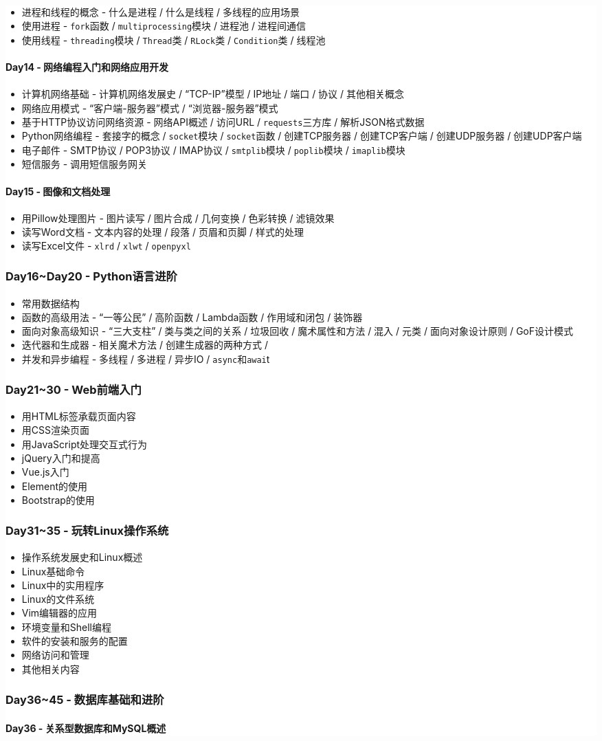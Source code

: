 -   进程和线程的概念 - 什么是进程 / 什么是线程 / 多线程的应用场景
-   使用进程 - `fork`函数 / `multiprocessing`模块 / 进程池 / 进程间通信
-   使用线程 - `threading`模块 / `Thread`类 / `RLock`类 / `Condition`类 / 线程池

#### Day14 - 网络编程入门和网络应用开发

-   计算机网络基础 - 计算机网络发展史 / “TCP-IP”模型 / IP地址 / 端口 / 协议 / 其他相关概念
-   网络应用模式 - “客户端-服务器”模式 / “浏览器-服务器”模式
-   基于HTTP协议访问网络资源 - 网络API概述 / 访问URL / `requests`三方库 / 解析JSON格式数据
-   Python网络编程 - 套接字的概念 / `socket`模块 / `socket`函数 / 创建TCP服务器 / 创建TCP客户端 / 创建UDP服务器 / 创建UDP客户端
-   电子邮件 - SMTP协议 / POP3协议 / IMAP协议 / `smtplib`模块 / `poplib`模块 / `imaplib`模块
-   短信服务 - 调用短信服务网关

#### Day15 - 图像和文档处理

-   用Pillow处理图片 - 图片读写 / 图片合成 / 几何变换 / 色彩转换 / 滤镜效果
-   读写Word文档 - 文本内容的处理 / 段落 / 页眉和页脚 / 样式的处理
-   读写Excel文件 - `xlrd` / `xlwt` / `openpyxl`

### Day16~Day20 - Python语言进阶

-   常用数据结构
-   函数的高级用法 - “一等公民” / 高阶函数 / Lambda函数 / 作用域和闭包 / 装饰器
-   面向对象高级知识 - “三大支柱” / 类与类之间的关系 / 垃圾回收 / 魔术属性和方法 / 混入 / 元类 / 面向对象设计原则 / GoF设计模式
-   迭代器和生成器 - 相关魔术方法 / 创建生成器的两种方式 /
-   并发和异步编程 - 多线程 / 多进程 / 异步IO / `async`和`awai`t

### Day21~30 - Web前端入门

-   用HTML标签承载页面内容
-   用CSS渲染页面
-   用JavaScript处理交互式行为
-   jQuery入门和提高
-   Vue.js入门
-   Element的使用
-   Bootstrap的使用

### Day31~35 - 玩转Linux操作系统

-   操作系统发展史和Linux概述
-   Linux基础命令
-   Linux中的实用程序
-   Linux的文件系统
-   Vim编辑器的应用
-   环境变量和Shell编程
-   软件的安装和服务的配置
-   网络访问和管理
-   其他相关内容

### Day36~45 - 数据库基础和进阶

#### Day36 - 关系型数据库和MySQL概述
